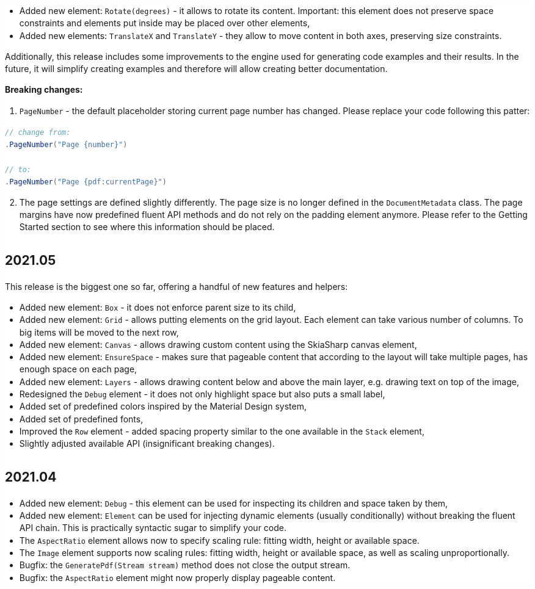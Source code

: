 - Added new element: `Rotate(degrees)` - it allows to rotate its content. Important: this element does not preserve space constraints and elements put inside may be placed over other elements,
- Added new elements: `TranslateX` and `TranslateY` - they allow to move content in both axes, preserving size constraints.

Additionally, this release includes some improvements to the engine used for generating code examples and their results. In the future, it will simplify creating examples and therefore will allow creating better documentation.

**Breaking changes:**

1) `PageNumber` - the default placeholder storing current page number has changed. Please replace your code following this patter:

```csharp
// change from:
.PageNumber("Page {number}")

// to:
.PageNumber("Page {pdf:currentPage}")
```

2) The page settings are defined slightly differently. The page size is no longer defined in the `DocumentMetadata` class. The page margins have now predefined fluent API methods and do not rely on the padding element anymore. Please refer to the Getting Started section to see where this information should be placed.


## 2021.05
This release is the biggest one so far, offering a handful of new features and helpers:
- Added new element: `Box` - it does not enforce parent size to its child,
- Added new element: `Grid` - allows putting elements on the grid layout. Each element can take various number of columns. To big items will be moved to the next row,
- Added new element: `Canvas` - allows drawing custom content using the SkiaSharp canvas element,
- Added new element: `EnsureSpace` - makes sure that pageable content that according to the layout will take multiple pages, has enough space on each page,
- Added new element: `Layers` - allows drawing content below and above the main layer, e.g. drawing text on top of the image,
- Redesigned the `Debug` element - it does not only highlight space but also puts a small label,
- Added set of predefined colors inspired by the Material Design system,
- Added set of predefined fonts,
- Improved the `Row` element - added spacing property similar to the one available in the `Stack` element,
- Slightly adjusted available API (insignificant breaking changes).

## 2021.04

- Added new element: `Debug` - this element can be used for inspecting its children and space taken by them,
- Added new element: `Element` can be used for injecting dynamic elements (usually conditionally) without breaking the fluent API chain. This is practically syntactic sugar to simplify your code.
- The `AspectRatio` element allows now to specify scaling rule: fitting width, height or available space.
- The `Image` element supports now scaling rules: fitting width, height or available space, as well as scaling unproportionally.
- Bugfix: the `GeneratePdf(Stream stream)` method does not close the output stream.
- Bugfix: the `AspectRatio` element might now properly display pageable content.
